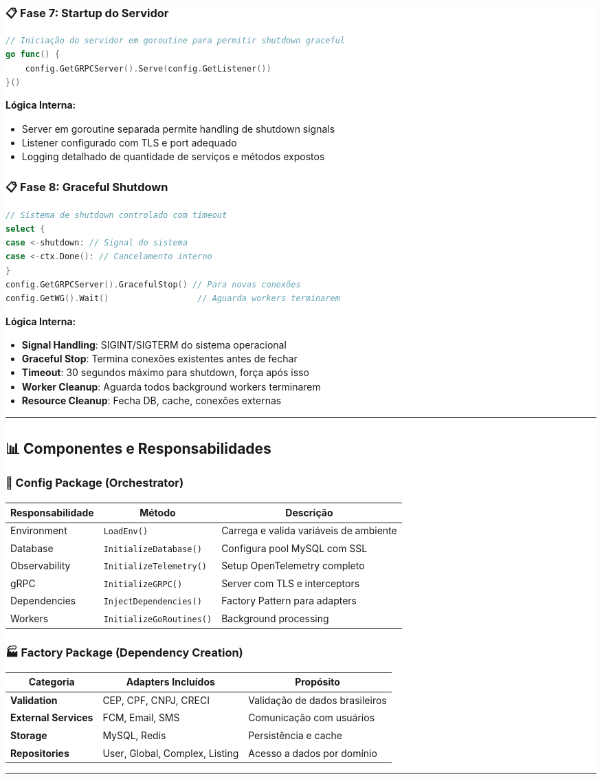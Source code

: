 ### **📋 Fase 7: Startup do Servidor**
```go
// Iniciação do servidor em goroutine para permitir shutdown graceful
go func() {
    config.GetGRPCServer().Serve(config.GetListener())
}()
```
**Lógica Interna:**
- Server em goroutine separada permite handling de shutdown signals
- Listener configurado com TLS e port adequado
- Logging detalhado de quantidade de serviços e métodos expostos

### **📋 Fase 8: Graceful Shutdown**
```go
// Sistema de shutdown controlado com timeout
select {
case <-shutdown: // Signal do sistema
case <-ctx.Done(): // Cancelamento interno  
}
config.GetGRPCServer().GracefulStop() // Para novas conexões
config.GetWG().Wait()                  // Aguarda workers terminarem
```
**Lógica Interna:**
- **Signal Handling**: SIGINT/SIGTERM do sistema operacional
- **Graceful Stop**: Termina conexões existentes antes de fechar
- **Timeout**: 30 segundos máximo para shutdown, força após isso
- **Worker Cleanup**: Aguarda todos background workers terminarem
- **Resource Cleanup**: Fecha DB, cache, conexões externas

---

## 📊 **Componentes e Responsabilidades**

### **🔧 Config Package (Orchestrator)**
| Responsabilidade | Método | Descrição |
|------------------|--------|-----------|
| Environment | `LoadEnv()` | Carrega e valida variáveis de ambiente |
| Database | `InitializeDatabase()` | Configura pool MySQL com SSL |
| Observability | `InitializeTelemetry()` | Setup OpenTelemetry completo |
| gRPC | `InitializeGRPC()` | Server com TLS e interceptors |
| Dependencies | `InjectDependencies()` | Factory Pattern para adapters |
| Workers | `InitializeGoRoutines()` | Background processing |

### **🏭 Factory Package (Dependency Creation)**
| Categoria | Adapters Incluídos | Propósito |
|-----------|-------------------|-----------|
| **Validation** | CEP, CPF, CNPJ, CRECI | Validação de dados brasileiros |
| **External Services** | FCM, Email, SMS | Comunicação com usuários |
| **Storage** | MySQL, Redis | Persistência e cache |
| **Repositories** | User, Global, Complex, Listing | Acesso a dados por domínio |

---